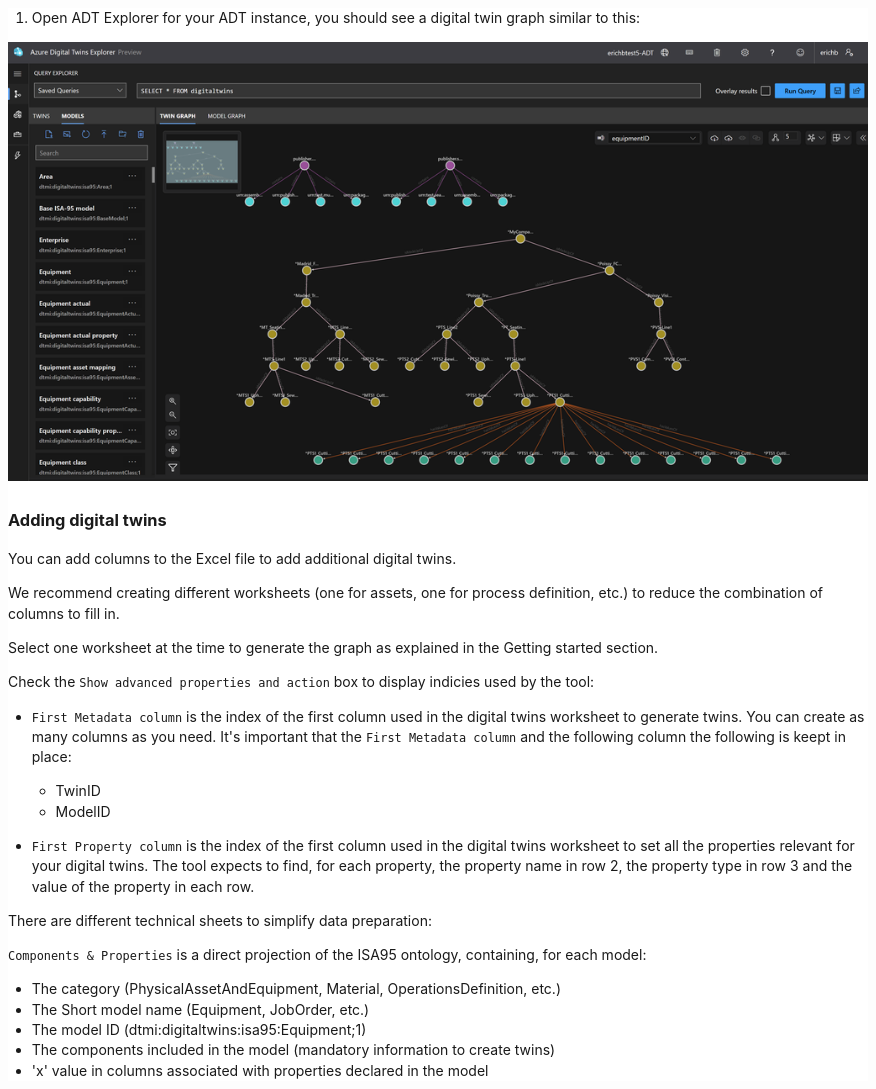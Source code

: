 1. Open ADT Explorer for your ADT instance, you should see a digital twin graph similar to this:

<img src="Docs/Picture4.png" width="900" />

### Adding digital twins

You can add columns to the Excel file to add additional digital twins.

We recommend creating different worksheets (one for assets, one for process definition, etc.) to reduce the combination of columns to fill in. 

Select one worksheet at the time to generate the graph as explained in the Getting started section.

Check the `Show advanced properties and action` box to display indicies used by the tool:

- `First Metadata column` is the index of the first column used in the digital twins worksheet to generate twins. You can create as many columns as you need. It's important that the `First Metadata column` and the following column the following is keept in place:
  - TwinID
  - ModelID
    
- `First Property column` is the index of the first column used in the digital twins worksheet to set all the properties relevant for your digital twins. The tool expects to find, for each property, the property name in row 2, the property type in row 3 and the value of the property in each row.

There are different technical sheets to simplify data preparation:

`Components & Properties` is a direct projection of the ISA95 ontology, containing, for each model:

- The category (PhysicalAssetAndEquipment, Material, OperationsDefinition, etc.)
- The Short model name (Equipment, JobOrder, etc.)
- The model ID (dtmi:digitaltwins:isa95:Equipment;1)
- The components included in the model (mandatory information to create twins)
- 'x' value in columns associated with properties declared in the model
